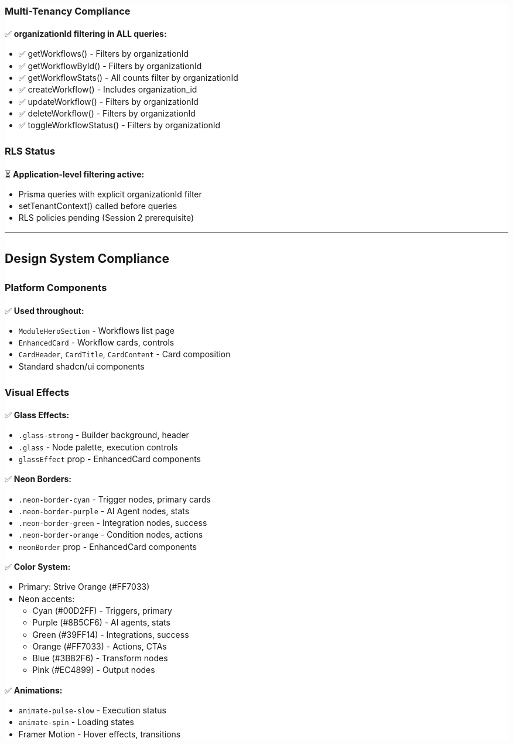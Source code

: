 ### Multi-Tenancy Compliance
✅ **organizationId filtering in ALL queries:**
- ✅ getWorkflows() - Filters by organizationId
- ✅ getWorkflowById() - Filters by organizationId
- ✅ getWorkflowStats() - All counts filter by organizationId
- ✅ createWorkflow() - Includes organization_id
- ✅ updateWorkflow() - Filters by organizationId
- ✅ deleteWorkflow() - Filters by organizationId
- ✅ toggleWorkflowStatus() - Filters by organizationId

### RLS Status
⏳ **Application-level filtering active:**
- Prisma queries with explicit organizationId filter
- setTenantContext() called before queries
- RLS policies pending (Session 2 prerequisite)

---

## Design System Compliance

### Platform Components
✅ **Used throughout:**
- `ModuleHeroSection` - Workflows list page
- `EnhancedCard` - Workflow cards, controls
- `CardHeader`, `CardTitle`, `CardContent` - Card composition
- Standard shadcn/ui components

### Visual Effects
✅ **Glass Effects:**
- `.glass-strong` - Builder background, header
- `.glass` - Node palette, execution controls
- `glassEffect` prop - EnhancedCard components

✅ **Neon Borders:**
- `.neon-border-cyan` - Trigger nodes, primary cards
- `.neon-border-purple` - AI Agent nodes, stats
- `.neon-border-green` - Integration nodes, success
- `.neon-border-orange` - Condition nodes, actions
- `neonBorder` prop - EnhancedCard components

✅ **Color System:**
- Primary: Strive Orange (#FF7033)
- Neon accents:
  - Cyan (#00D2FF) - Triggers, primary
  - Purple (#8B5CF6) - AI agents, stats
  - Green (#39FF14) - Integrations, success
  - Orange (#FF7033) - Actions, CTAs
  - Blue (#3B82F6) - Transform nodes
  - Pink (#EC4899) - Output nodes

✅ **Animations:**
- `animate-pulse-slow` - Execution status
- `animate-spin` - Loading states
- Framer Motion - Hover effects, transitions
